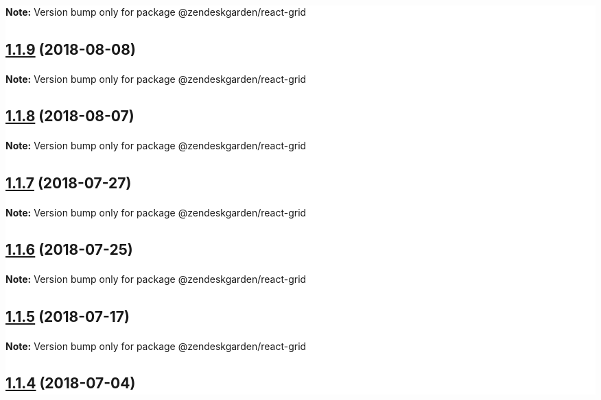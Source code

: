 **Note:** Version bump only for package @zendeskgarden/react-grid





<a name="1.1.9"></a>
## [1.1.9](https://github.com/zendeskgarden/react-components/compare/@zendeskgarden/react-grid@1.1.8...@zendeskgarden/react-grid@1.1.9) (2018-08-08)




**Note:** Version bump only for package @zendeskgarden/react-grid

<a name="1.1.8"></a>
## [1.1.8](https://github.com/zendeskgarden/react-components/compare/@zendeskgarden/react-grid@1.1.7...@zendeskgarden/react-grid@1.1.8) (2018-08-07)




**Note:** Version bump only for package @zendeskgarden/react-grid

<a name="1.1.7"></a>
## [1.1.7](https://github.com/zendeskgarden/react-components/compare/@zendeskgarden/react-grid@1.1.6...@zendeskgarden/react-grid@1.1.7) (2018-07-27)




**Note:** Version bump only for package @zendeskgarden/react-grid

<a name="1.1.6"></a>
## [1.1.6](https://github.com/zendeskgarden/react-components/compare/@zendeskgarden/react-grid@1.1.5...@zendeskgarden/react-grid@1.1.6) (2018-07-25)




**Note:** Version bump only for package @zendeskgarden/react-grid

<a name="1.1.5"></a>
## [1.1.5](https://github.com/zendeskgarden/react-components/compare/@zendeskgarden/react-grid@1.1.4...@zendeskgarden/react-grid@1.1.5) (2018-07-17)




**Note:** Version bump only for package @zendeskgarden/react-grid

<a name="1.1.4"></a>
## [1.1.4](https://github.com/zendeskgarden/react-components/compare/@zendeskgarden/react-grid@1.1.3...@zendeskgarden/react-grid@1.1.4) (2018-07-04)
